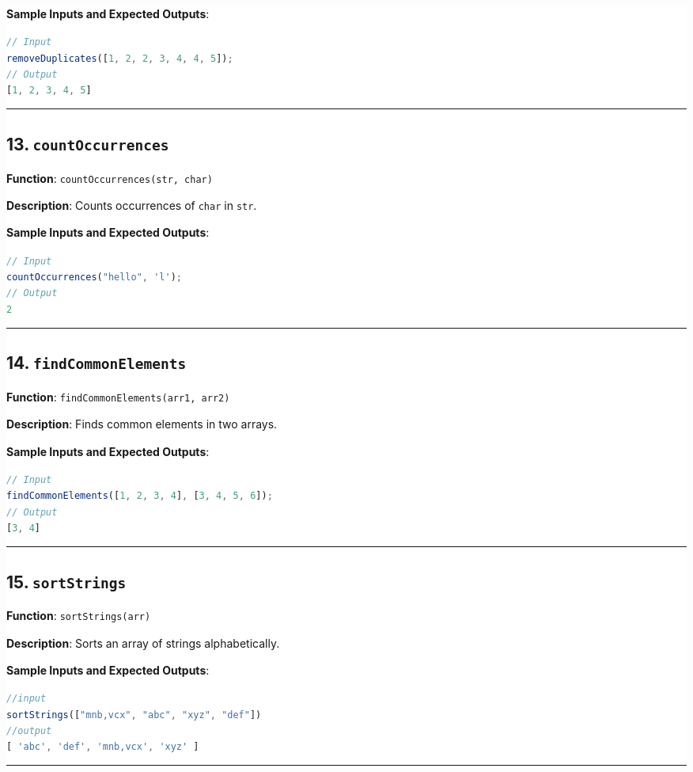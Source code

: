 **Sample Inputs and Expected Outputs**:

```javascript
// Input
removeDuplicates([1, 2, 2, 3, 4, 4, 5]);
// Output
[1, 2, 3, 4, 5]
```

---

## 13. `countOccurrences`

**Function**: `countOccurrences(str, char)`

**Description**: Counts occurrences of `char` in `str`.

**Sample Inputs and Expected Outputs**:

```javascript
// Input
countOccurrences("hello", 'l');
// Output
2

```

---

## 14. `findCommonElements`

**Function**: `findCommonElements(arr1, arr2)`

**Description**: Finds common elements in two arrays.

**Sample Inputs and Expected Outputs**:

```javascript
// Input
findCommonElements([1, 2, 3, 4], [3, 4, 5, 6]);
// Output
[3, 4]
```

---

## 15. `sortStrings`

**Function**: `sortStrings(arr)`

**Description**: Sorts an array of strings alphabetically.

**Sample Inputs and Expected Outputs**:

```javascript
//input
sortStrings(["mnb,vcx", "abc", "xyz", "def"])
//output
[ 'abc', 'def', 'mnb,vcx', 'xyz' ]

```
---
